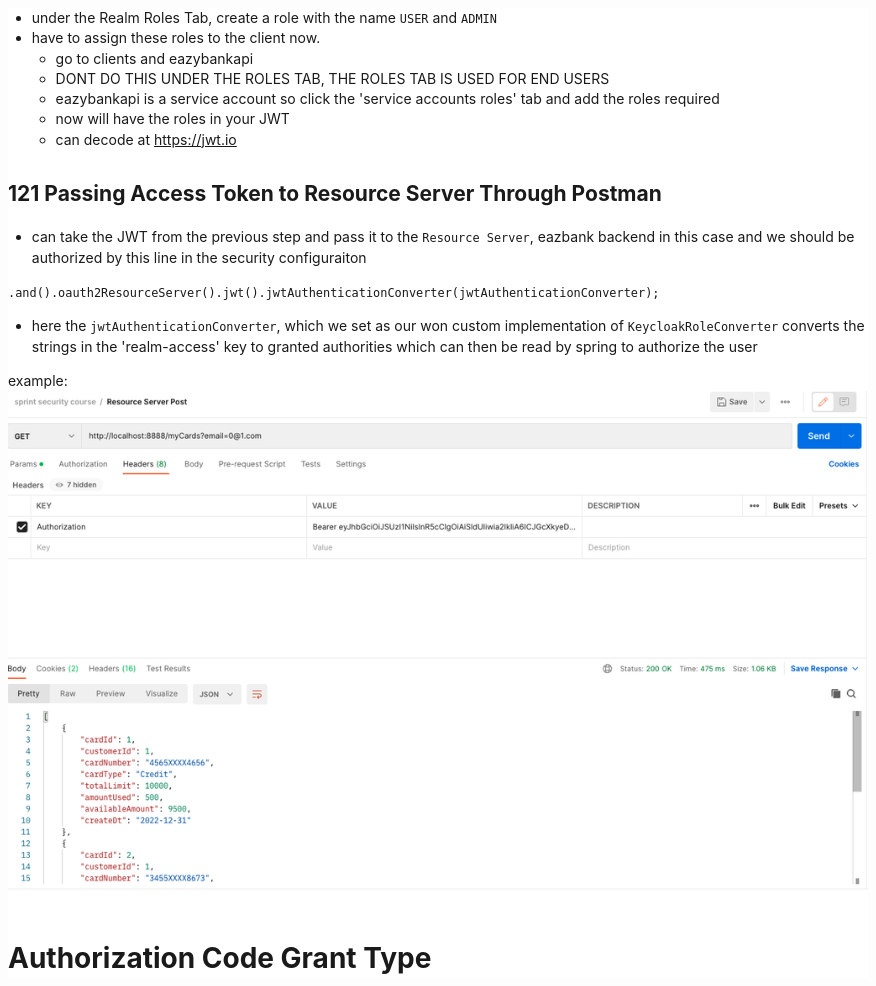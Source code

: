 - under the Realm Roles Tab, create a role with the name `USER` and `ADMIN`
- have to assign these roles to the client now. 
  - go to clients and eazybankapi
  - DONT DO THIS UNDER THE ROLES TAB, THE ROLES TAB IS USED FOR END USERS
  - eazybankapi is a service account so click the 'service accounts roles' tab and add the roles required
  - now will have the roles in your JWT
  - can decode at https://jwt.io


## 121 Passing Access Token to Resource Server Through Postman ##
- can take the JWT from the previous step and pass it to the `Resource Server`, eazbank backend in this case and we should be authorized by this line in the security configuraiton

```
.and().oauth2ResourceServer().jwt().jwtAuthenticationConverter(jwtAuthenticationConverter);
```
- here the `jwtAuthenticationConverter`, which we set as our won custom implementation of `KeycloakRoleConverter` converts the strings in the 'realm-access' key to granted authorities which can then be read by spring to authorize the user

example: 
![](./images/clietn-credential-successful-get.png)

# Authorization Code Grant Type #
